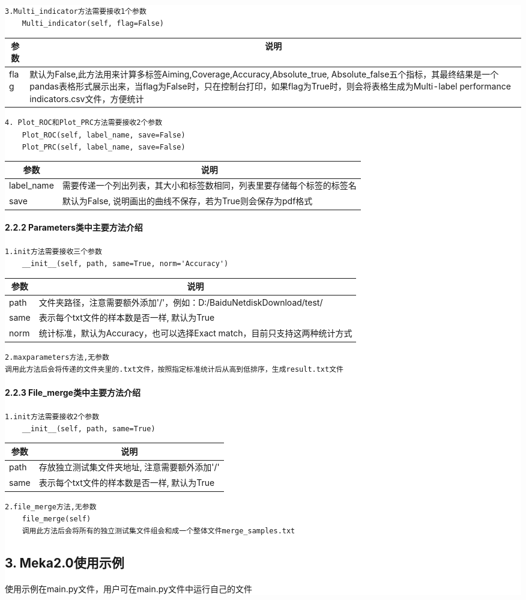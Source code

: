 
    3.Multi_indicator方法需要接收1个参数
        Multi_indicator(self, flag=False)
| 参数               | 说明                              |
| ------------------ | --------------------------------- |
| flag          | 默认为False,此方法用来计算多标签Aiming,Coverage,Accuracy,Absolute_true, Absolute_false五个指标，其最终结果是一个pandas表格形式展示出来，当flag为False时，只在控制台打印，如果flag为True时，则会将表格生成为Multi-label performance indicators.csv文件，方便统计|

    4. Plot_ROC和Plot_PRC方法需要接收2个参数
        Plot_ROC(self, label_name, save=False)
        Plot_PRC(self, label_name, save=False)
| 参数               | 说明                              |
| ------------------ | --------------------------------- |
| label_name         | 需要传递一个列出列表，其大小和标签数相同，列表里要存储每个标签的标签名 |
| save          | 默认为False, 说明画出的曲线不保存，若为True则会保存为pdf格式            |


#### 2.2.2 Parameters类中主要方法介绍

    1.init方法需要接收三个参数
        __init__(self, path, same=True, norm='Accuracy')
| 参数               | 说明                              |
| ------------------ | --------------------------------- |
| path          | 文件夹路径，注意需要额外添加'/'，例如：D:/BaiduNetdiskDownload/test/ |
| same          | 表示每个txt文件的样本数是否一样, 默认为True            |
| norm           | 统计标准，默认为Accuracy，也可以选择Exact match，目前只支持这两种统计方式|

    2.maxparameters方法,无参数
    调用此方法后会将传递的文件夹里的.txt文件，按照指定标准统计后从高到低排序，生成result.txt文件

#### 2.2.3 File_merge类中主要方法介绍

    1.init方法需要接收2个参数
        __init__(self, path, same=True)

| 参数               | 说明                              |
| ------------------ | --------------------------------- |
| path         | 存放独立测试集文件夹地址, 注意需要额外添加'/'|
| same          | 表示每个txt文件的样本数是否一样, 默认为True            |

    2.file_merge方法,无参数
        file_merge(self)
        调用此方法后会将所有的独立测试集文件组会和成一个整体文件merge_samples.txt

## 3. Meka2.0使用示例
使用示例在main.py文件，用户可在main.py文件中运行自己的文件